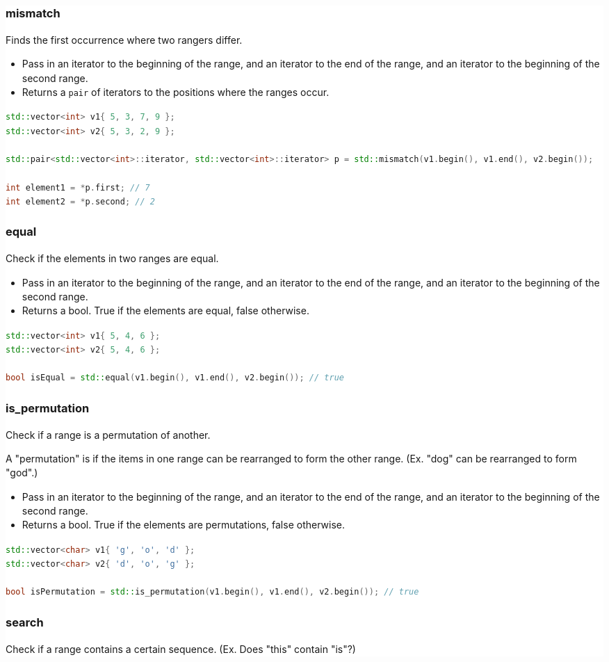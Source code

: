 ### mismatch

Finds the first occurrence where two rangers differ.

* Pass in an iterator to the beginning of the range, and an iterator to the end of the range, and an iterator to the beginning of the second range.
* Returns a `pair` of iterators to the positions where the ranges occur.

```cpp
std::vector<int> v1{ 5, 3, 7, 9 };
std::vector<int> v2{ 5, 3, 2, 9 };
	
std::pair<std::vector<int>::iterator, std::vector<int>::iterator> p = std::mismatch(v1.begin(), v1.end(), v2.begin());

int element1 = *p.first; // 7
int element2 = *p.second; // 2
```

### equal

Check if the elements in two ranges are equal.

* Pass in an iterator to the beginning of the range, and an iterator to the end of the range, and an iterator to the beginning of the second range.
* Returns a bool. True if the elements are equal, false otherwise.

```cpp
std::vector<int> v1{ 5, 4, 6 };
std::vector<int> v2{ 5, 4, 6 };

bool isEqual = std::equal(v1.begin(), v1.end(), v2.begin()); // true
```

### is\_permutation

Check if a range is a permutation of another.

A "permutation" is if the items in one range can be rearranged to form the other range. \(Ex. "dog" can be rearranged to form "god".\)

* Pass in an iterator to the beginning of the range, and an iterator to the end of the range, and an iterator to the beginning of the second range.
* Returns a bool. True if the elements are permutations, false otherwise.

```cpp
std::vector<char> v1{ 'g', 'o', 'd' };
std::vector<char> v2{ 'd', 'o', 'g' };
	
bool isPermutation = std::is_permutation(v1.begin(), v1.end(), v2.begin()); // true
```

### search

Check if a range contains a certain sequence. \(Ex. Does "this" contain "is"?\)
